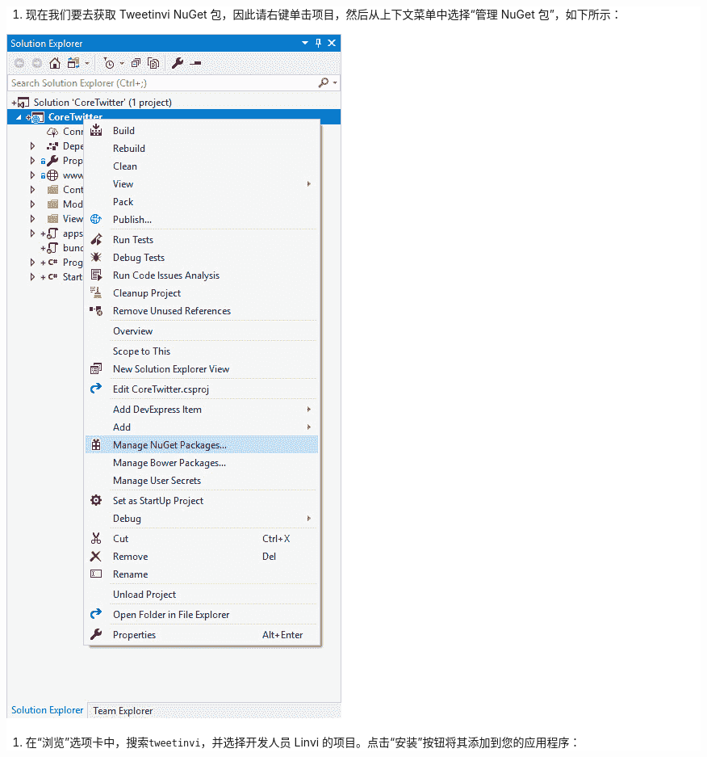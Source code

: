 1.  现在我们要去获取 Tweetinvi NuGet 包，因此请右键单击项目，然后从上下文菜单中选择“管理 NuGet 包”，如下所示：

![](img/0de4387c-d49e-44df-9c0d-5d8b202505bc.jpg)

1.  在“浏览”选项卡中，搜索`tweetinvi`，并选择开发人员 Linvi 的项目。点击“安装”按钮将其添加到您的应用程序：

